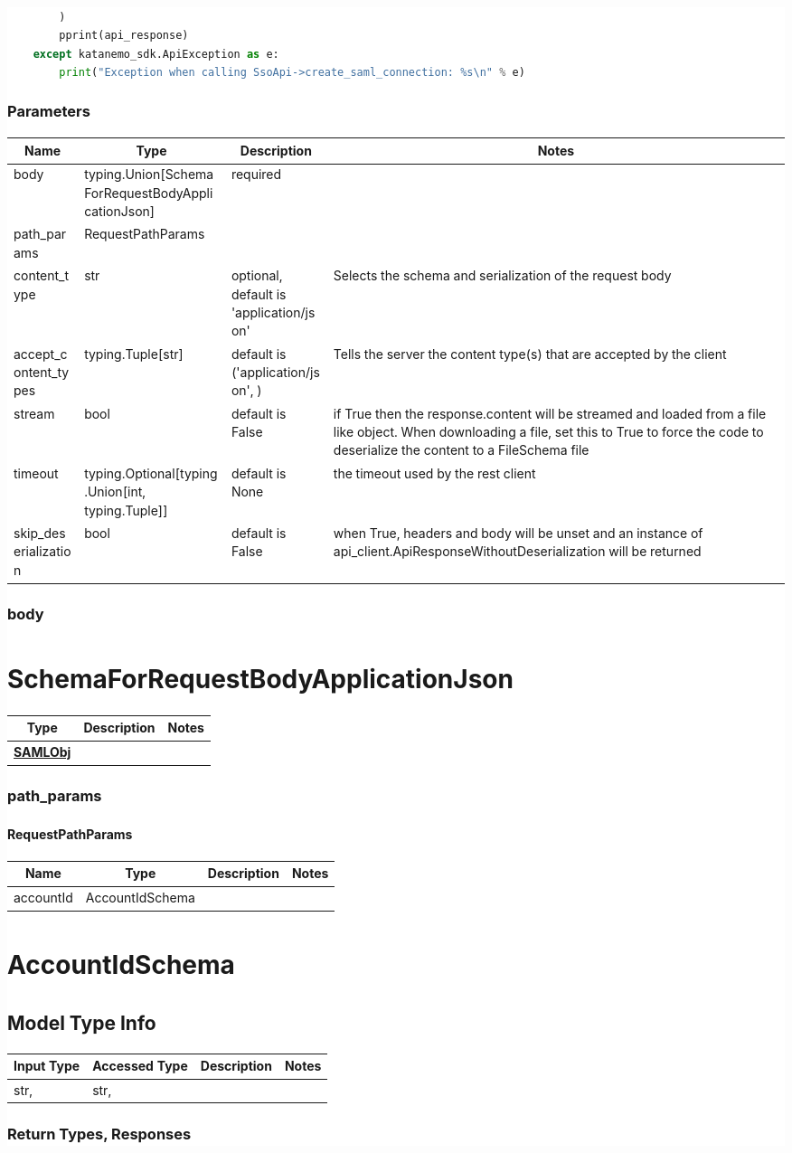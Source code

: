 ```python
        )
        pprint(api_response)
    except katanemo_sdk.ApiException as e:
        print("Exception when calling SsoApi->create_saml_connection: %s\n" % e)
```
### Parameters

Name | Type | Description  | Notes
------------- | ------------- | ------------- | -------------
body | typing.Union[SchemaForRequestBodyApplicationJson] | required |
path_params | RequestPathParams | |
content_type | str | optional, default is 'application/json' | Selects the schema and serialization of the request body
accept_content_types | typing.Tuple[str] | default is ('application/json', ) | Tells the server the content type(s) that are accepted by the client
stream | bool | default is False | if True then the response.content will be streamed and loaded from a file like object. When downloading a file, set this to True to force the code to deserialize the content to a FileSchema file
timeout | typing.Optional[typing.Union[int, typing.Tuple]] | default is None | the timeout used by the rest client
skip_deserialization | bool | default is False | when True, headers and body will be unset and an instance of api_client.ApiResponseWithoutDeserialization will be returned

### body

# SchemaForRequestBodyApplicationJson
Type | Description  | Notes
------------- | ------------- | -------------
[**SAMLObj**](../../models/SAMLObj.md) |  | 


### path_params
#### RequestPathParams

Name | Type | Description  | Notes
------------- | ------------- | ------------- | -------------
accountId | AccountIdSchema | | 

# AccountIdSchema

## Model Type Info
Input Type | Accessed Type | Description | Notes
------------ | ------------- | ------------- | -------------
str,  | str,  |  | 

### Return Types, Responses
